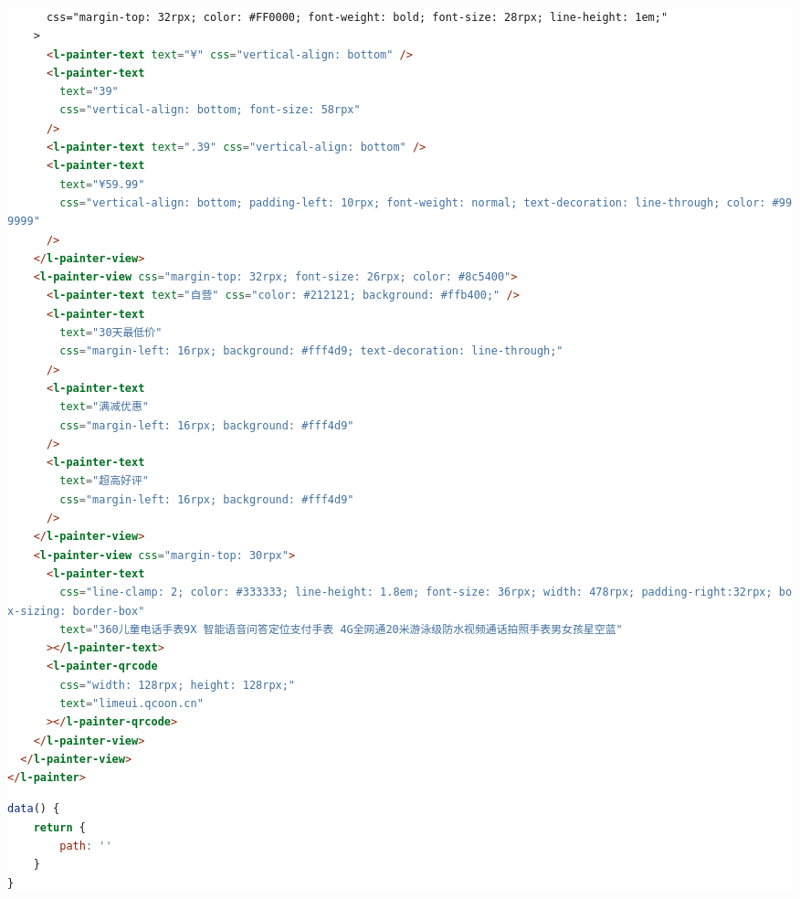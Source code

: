 ```html
      css="margin-top: 32rpx; color: #FF0000; font-weight: bold; font-size: 28rpx; line-height: 1em;"
    >
      <l-painter-text text="¥" css="vertical-align: bottom" />
      <l-painter-text
        text="39"
        css="vertical-align: bottom; font-size: 58rpx"
      />
      <l-painter-text text=".39" css="vertical-align: bottom" />
      <l-painter-text
        text="¥59.99"
        css="vertical-align: bottom; padding-left: 10rpx; font-weight: normal; text-decoration: line-through; color: #999999"
      />
    </l-painter-view>
    <l-painter-view css="margin-top: 32rpx; font-size: 26rpx; color: #8c5400">
      <l-painter-text text="自营" css="color: #212121; background: #ffb400;" />
      <l-painter-text
        text="30天最低价"
        css="margin-left: 16rpx; background: #fff4d9; text-decoration: line-through;"
      />
      <l-painter-text
        text="满减优惠"
        css="margin-left: 16rpx; background: #fff4d9"
      />
      <l-painter-text
        text="超高好评"
        css="margin-left: 16rpx; background: #fff4d9"
      />
    </l-painter-view>
    <l-painter-view css="margin-top: 30rpx">
      <l-painter-text
        css="line-clamp: 2; color: #333333; line-height: 1.8em; font-size: 36rpx; width: 478rpx; padding-right:32rpx; box-sizing: border-box"
        text="360儿童电话手表9X 智能语音问答定位支付手表 4G全网通20米游泳级防水视频通话拍照手表男女孩星空蓝"
      ></l-painter-text>
      <l-painter-qrcode
        css="width: 128rpx; height: 128rpx;"
        text="limeui.qcoon.cn"
      ></l-painter-qrcode>
    </l-painter-view>
  </l-painter-view>
</l-painter>
```

```js
data() {
	return {
		path: ''
	}
}
```
